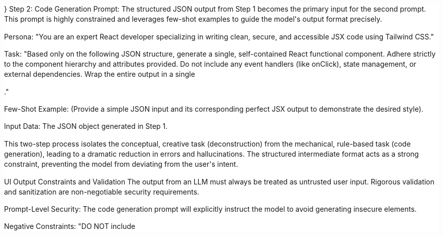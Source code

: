 }
Step 2: Code Generation Prompt: The structured JSON output from Step 1 becomes the primary input for the second prompt. This prompt is highly constrained and leverages few-shot examples to guide the model's output format precisely.   

Persona: "You are an expert React developer specializing in writing clean, secure, and accessible JSX code using Tailwind CSS."

Task: "Based only on the following JSON structure, generate a single, self-contained React functional component. Adhere strictly to the component hierarchy and attributes provided. Do not include any event handlers (like onClick), state management, or external dependencies. Wrap the entire output in a single <div>."

Few-Shot Example: (Provide a simple JSON input and its corresponding perfect JSX output to demonstrate the desired style).   

Input Data: The JSON object generated in Step 1.

This two-step process isolates the conceptual, creative task (deconstruction) from the mechanical, rule-based task (code generation), leading to a dramatic reduction in errors and hallucinations. The structured intermediate format acts as a strong constraint, preventing the model from deviating from the user's intent.   

UI Output Constraints and Validation
The output from an LLM must always be treated as untrusted user input. Rigorous validation and sanitization are non-negotiable security requirements.

Prompt-Level Security: The code generation prompt will explicitly instruct the model to avoid generating insecure elements.

Negative Constraints: "DO NOT include <script> tags. DO NOT include inline event handlers such as onclick, onmouseover, etc. DO NOT include inline style attributes."    

Backend Validation: After receiving the generated code from the LLM, the Cloudflare Worker should perform a validation step.

Sanitization: The Cloudflare Workers HTMLRewriter API is an ideal tool for this purpose. The Worker can stream the LLM's output through an    

HTMLRewriter instance configured to strip out any forbidden tags (<script>, <iframe>) and attributes (all on* event handlers). This provides a robust, server-side defense against Cross-Site Scripting (XSS) attacks.

Frontend Rendering:

The decoded Base64 UI component should be rendered in a sandboxed environment on the client side to isolate it from the main application's DOM and JavaScript context.

Recommended Techniques:

Sandboxed <iframe>: Rendering the content within an <iframe> with the sandbox attribute provides the strongest isolation.

Shadow DOM: Using a Web Component's shadow DOM offers a lighter-weight isolation boundary.

Scalability Plan
The architecture is designed for high scalability from the outset, leveraging the inherent capabilities of the Cloudflare platform.

